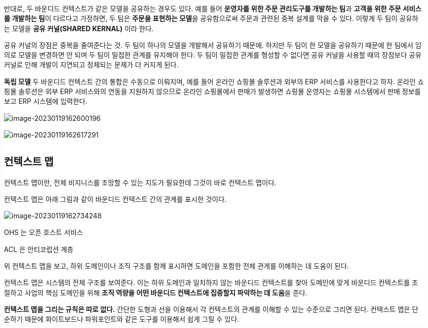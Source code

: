  반대로, 두 바운디드 컨텍스트가 같은 모델을 공유하는 경우도 있다. 예를 들어 **운영자를 위한 주문 관리도구를 개발하는 팀**과 **고객을 위한 주문 서비스를 개발하는 팀**이 다르다고 가정하면, 두 팀은 **주문을 표현하는 모델**을 공유함으로써 주문과 관련된 중복 설계를 막을 수 있다. 이렇게 두 팀이 공유하는 모델을 **공유 커널(SHARED KERNAL)** 이라 한다.

 공유 커널의 장점은 중복을 줄여준다는 것. 두 팀이 하나의 모델을 개발해서 공유하기 때문에. 하지만 두 팀이 한 모델을 공유하기 때문에 한 팀에서 임의로 모델을 변경하면 안 되며 두 팀이 밀접한 관계를 유지해야 한다. 두 팀이 밀접한 관계를 형성할 수 없다면 공유 커널을 사용할 때의 장점보다 공유 커널로 인해 개발이 지연되고 정체되는 문제가 더 커지게 된다.



**독립 모델** 두 바운디드 컨텍스트 간의 통합은 수동으로 이뤄지며, 예를 들어 온라인 쇼핑몰 솔루션과 외부의 ERP 서비스를 사용한다고 하자. 온라인 쇼핑몰 솔루션은 외부 ERP 서비스와의 연동을 지원하지 않으므로 온라인 쇼핑몰에서 판매가 발생하면 쇼핑몰 운영자는 쇼핑몰 시스템에서 판매 정보를 보고 ERP 시스템에 입력한다.

![image-20230119162600196](https://s2.loli.net/2023/01/19/RQ2cTfW9rI16dNX.png)

![image-20230119162617291](https://s2.loli.net/2023/01/19/JQDPimztq5FUZpW.png)



## 컨텍스트 맵

 컨텍스트 맵이란, 전체 비지니스를 조망할 수 있는 지도가 필요한데 그것이 바로 컨텍스트 맵이다.

컨텍스트 맵은 아래 그림과 같이 바운디드 컨텍스트 간의 관계를 표시한 것이다.

![image-20230119162734248](https://s2.loli.net/2023/01/19/fVzdqeSjHBkwxNT.png)

OHS 는 오픈 호스트 서비스

ACL 은 안티코럽션 계층



위 컨텍스트 맵을 보고, 하위 도메인이나 조직 구조를 함께 표시하면 도메인을 포함한 전체 관게를 이해하는 데 도움이 된다.

컨텍스트 맵은 시스템의 전체 구조를 보여준다. 이는 하위 도메인과 일치하지 않는 바운디드 컨텍스트를 찾아 도메인에 맞게 바운디드 컨텍스트를 조절하고 사업의 핵심 도메인을 위해 **조직 역량을 어떤 바운디드 컨텍스트에 집중할지 파악하는 데 도움**을 준다.



**컨텍스트 맵을 그리는 규칙은 따로 없다.** 간단한 도형과 선을 이용해서 각 컨텍스트의 관계를 이해할 수 있는 수준으로 그리면 된다. 컨텍스트 맵은 단순하기 때문에 화이트보드나 파워포인트와 같은 도구를 이용해서 쉽게 그릴 수 있다.
